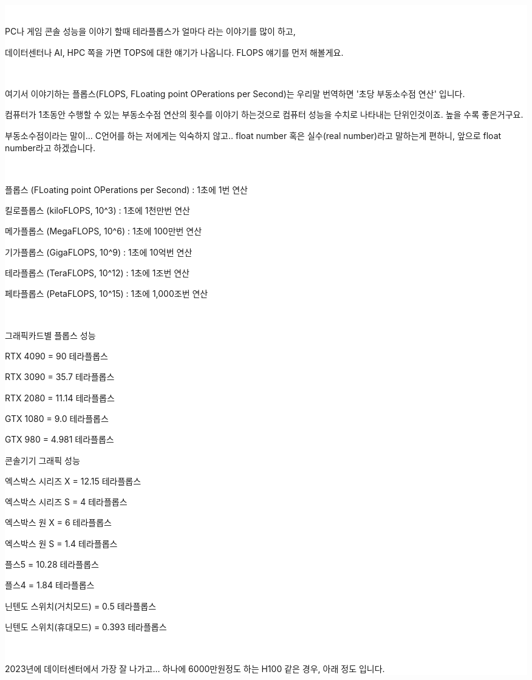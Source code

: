 ​

PC나 게임 콘솔 성능을 이야기 할때 테라플롭스가 얼마다 라는 이야기를 많이 하고,

데이터센터나 AI, HPC 쪽을 가면 TOPS에 대한 얘기가 나옵니다. FLOPS 얘기를 먼저 해볼게요.

​

여기서 이야기하는 플롭스(FLOPS, FLoating point OPerations per Second)는 우리말 번역하면 '초당 부동소수점 연산' 입니다.

컴퓨터가 1초동안 수행할 수 있는 부동소수점 연산의 횟수를 이야기 하는것으로 컴퓨터 성능을 수치로 나타내는 단위인것이죠. 높을 수록 좋은거구요.

부동소수점이라는 말이... C언어를 하는 저에게는 익숙하지 않고.. float number 혹은 실수(real number)라고 말하는게 편하니, 앞으로 float number라고 하겠습니다.

​

플롭스 (FLoating point OPerations per Second) : 1초에 1번 연산

킬로플롭스 (kiloFLOPS, 10^3) : 1초에 1천만번 연산

메가플롭스 (MegaFLOPS, 10^6) : 1초에 100만번 연산

기가플롭스 (GigaFLOPS, 10^9) : 1초에 10억번 연산

테라플롭스 (TeraFLOPS, 10^12) : 1초에 1조번 연산

페타플롭스 (PetaFLOPS, 10^15) : 1초에 1,000조번 연산

​

그래픽카드별 플롭스 성능

RTX 4090 = 90 테라플롭스

RTX 3090 = 35.7 테라플롭스

RTX 2080 = 11.14 테라플롭스

GTX 1080 = 9.0 테라플롭스

GTX 980 = 4.981 테라플롭스

콘솔기기 그래픽 성능

엑스박스 시리즈 X = 12.15 테라플롭스

엑스박스 시리즈 S = 4 테라플롭스

엑스박스 원 X = 6 테라플롭스

엑스박스 원 S = 1.4 테라플롭스

플스5 = 10.28 테라플롭스

플스4 = 1.84 테라플롭스

닌텐도 스위치(거치모드) = 0.5 테라플롭스

닌텐도 스위치(휴대모드) = 0.393 테라플롭스

​

2023년에 데이터센터에서 가장 잘 나가고... 하나에 6000만원정도 하는 H100 같은 경우, 아래 정도 입니다.
